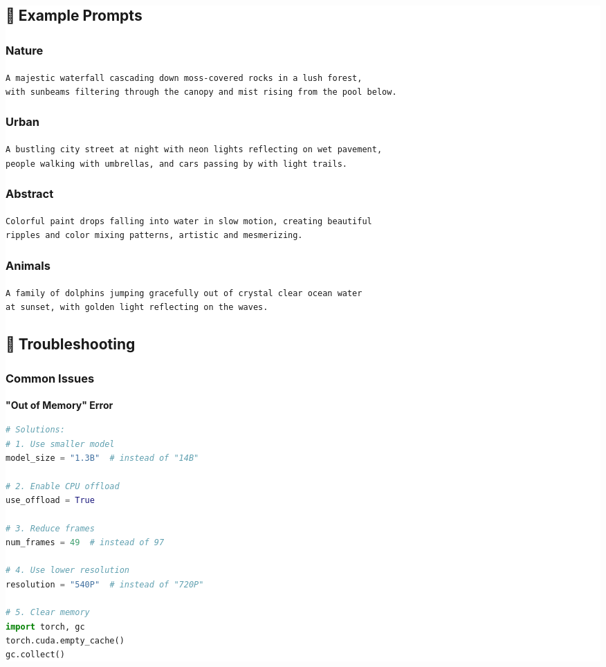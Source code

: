 ## 🎯 Example Prompts

### Nature
```
A majestic waterfall cascading down moss-covered rocks in a lush forest, 
with sunbeams filtering through the canopy and mist rising from the pool below.
```

### Urban
```
A bustling city street at night with neon lights reflecting on wet pavement, 
people walking with umbrellas, and cars passing by with light trails.
```

### Abstract
```
Colorful paint drops falling into water in slow motion, creating beautiful 
ripples and color mixing patterns, artistic and mesmerizing.
```

### Animals
```
A family of dolphins jumping gracefully out of crystal clear ocean water 
at sunset, with golden light reflecting on the waves.
```

## 🔧 Troubleshooting

### Common Issues

**"Out of Memory" Error**
```python
# Solutions:
# 1. Use smaller model
model_size = "1.3B"  # instead of "14B"

# 2. Enable CPU offload
use_offload = True

# 3. Reduce frames
num_frames = 49  # instead of 97

# 4. Use lower resolution
resolution = "540P"  # instead of "720P"

# 5. Clear memory
import torch, gc
torch.cuda.empty_cache()
gc.collect()
```
